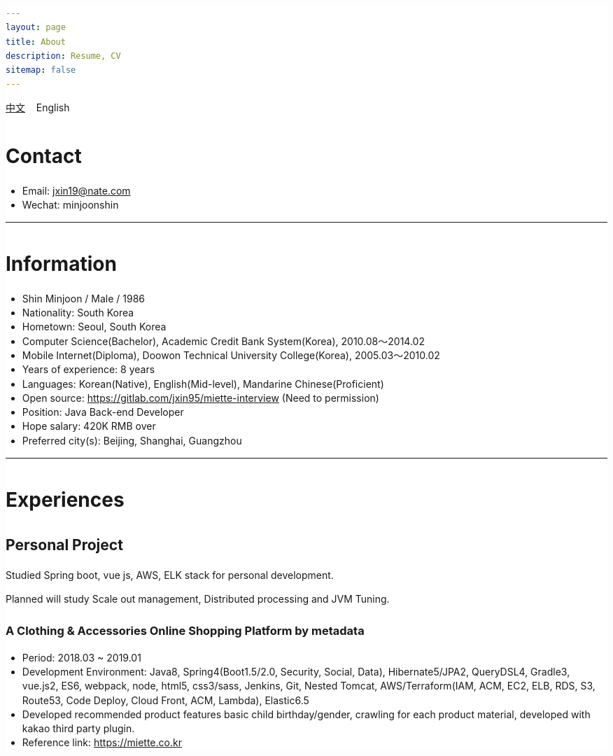 ```yaml
---
layout: page
title: About
description: Resume, CV
sitemap: false
---
```


[中文](http://minjoon.com/about) &nbsp;&nbsp; English

# Contact

- Email: jxin19@nate.com
- Wechat: minjoonshin

---

# Information

 - Shin Minjoon / Male / 1986
 - Nationality: South Korea
 - Hometown: Seoul, South Korea
 - Computer Science(Bachelor), Academic Credit Bank System(Korea), 2010.08～2014.02
 - Mobile Internet(Diploma), Doowon Technical University College(Korea), 2005.03～2010.02
 - Years of experience: 8 years
 - Languages: Korean(Native), English(Mid-level), Mandarine Chinese(Proficient)
 - Open source: https://gitlab.com/jxin95/miette-interview (Need to permission)
 - Position: Java Back-end Developer
 - Hope salary: 420K RMB over
 - Preferred city(s): Beijing, Shanghai, Guangzhou

---

# Experiences

## Personal Project
Studied Spring boot, vue js, AWS, ELK stack for personal development.

Planned will study Scale out management, Distributed processing and JVM Tuning.

### A Clothing & Accessories Online Shopping Platform by metadata
 - Period: 2018.03 ~ 2019.01
 - Development Environment: Java8, Spring4(Boot1.5/2.0, Security, Social, Data), Hibernate5/JPA2, QueryDSL4, Gradle3, vue.js2, ES6, webpack, node, html5, css3/sass, Jenkins, Git, Nested Tomcat, AWS/Terraform(IAM, ACM, EC2, ELB, RDS, S3, Route53, Code Deploy, Cloud Front, ACM, Lambda), Elastic6.5
 - Developed recommended product features basic child birthday/gender, crawling for each product material, developed with kakao third party plugin.
 - Reference link: https://miette.co.kr
